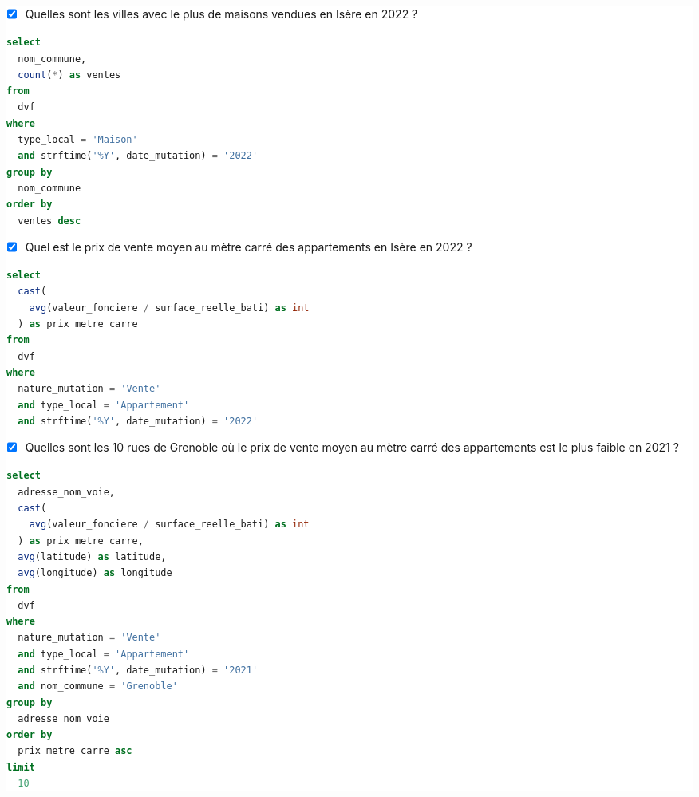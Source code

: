 - [x] Quelles sont les villes avec le plus de maisons vendues en Isère en 2022 ?
```sql
select
  nom_commune,
  count(*) as ventes
from
  dvf
where
  type_local = 'Maison'
  and strftime('%Y', date_mutation) = '2022'
group by
  nom_commune
order by
  ventes desc
```

- [x] Quel est le prix de vente moyen au mètre carré des appartements en Isère en 2022 ?
```sql
select
  cast(
    avg(valeur_fonciere / surface_reelle_bati) as int
  ) as prix_metre_carre
from
  dvf
where
  nature_mutation = 'Vente'
  and type_local = 'Appartement'
  and strftime('%Y', date_mutation) = '2022'
```

- [x] Quelles sont les 10 rues de Grenoble où le prix de vente moyen au mètre carré des appartements est le plus faible en 2021 ?
```sql
select
  adresse_nom_voie,
  cast(
    avg(valeur_fonciere / surface_reelle_bati) as int
  ) as prix_metre_carre,
  avg(latitude) as latitude,
  avg(longitude) as longitude
from
  dvf
where
  nature_mutation = 'Vente'
  and type_local = 'Appartement'
  and strftime('%Y', date_mutation) = '2021'
  and nom_commune = 'Grenoble'
group by
  adresse_nom_voie
order by
  prix_metre_carre asc
limit
  10
```
